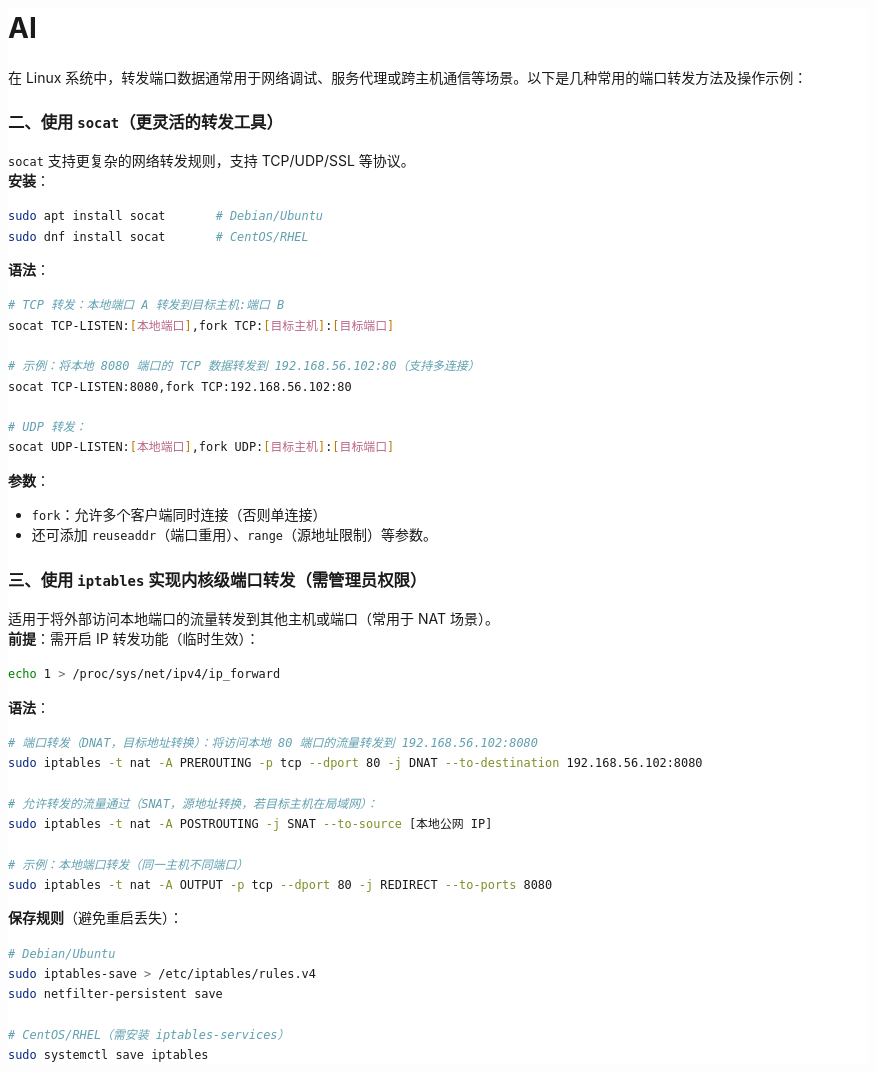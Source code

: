 
# AI

在 Linux 系统中，转发端口数据通常用于网络调试、服务代理或跨主机通信等场景。以下是几种常用的端口转发方法及操作示例：




### 二、使用 `socat`（更灵活的转发工具）
`socat` 支持更复杂的网络转发规则，支持 TCP/UDP/SSL 等协议。  
**安装**：  
```bash
sudo apt install socat       # Debian/Ubuntu
sudo dnf install socat       # CentOS/RHEL
```  
**语法**：  
```bash
# TCP 转发：本地端口 A 转发到目标主机:端口 B
socat TCP-LISTEN:[本地端口],fork TCP:[目标主机]:[目标端口]

# 示例：将本地 8080 端口的 TCP 数据转发到 192.168.56.102:80（支持多连接）
socat TCP-LISTEN:8080,fork TCP:192.168.56.102:80

# UDP 转发：
socat UDP-LISTEN:[本地端口],fork UDP:[目标主机]:[目标端口]
```
**参数**：  
- `fork`：允许多个客户端同时连接（否则单连接）  
- 还可添加 `reuseaddr`（端口重用）、`range`（源地址限制）等参数。


### 三、使用 `iptables` 实现内核级端口转发（需管理员权限）
适用于将外部访问本地端口的流量转发到其他主机或端口（常用于 NAT 场景）。  
**前提**：需开启 IP 转发功能（临时生效）：  
```bash
echo 1 > /proc/sys/net/ipv4/ip_forward
```  
**语法**：  
```bash
# 端口转发（DNAT，目标地址转换）：将访问本地 80 端口的流量转发到 192.168.56.102:8080
sudo iptables -t nat -A PREROUTING -p tcp --dport 80 -j DNAT --to-destination 192.168.56.102:8080

# 允许转发的流量通过（SNAT，源地址转换，若目标主机在局域网）：
sudo iptables -t nat -A POSTROUTING -j SNAT --to-source [本地公网 IP]

# 示例：本地端口转发（同一主机不同端口）
sudo iptables -t nat -A OUTPUT -p tcp --dport 80 -j REDIRECT --to-ports 8080
```  
**保存规则**（避免重启丢失）：  
```bash
# Debian/Ubuntu
sudo iptables-save > /etc/iptables/rules.v4
sudo netfilter-persistent save

# CentOS/RHEL（需安装 iptables-services）
sudo systemctl save iptables
```
